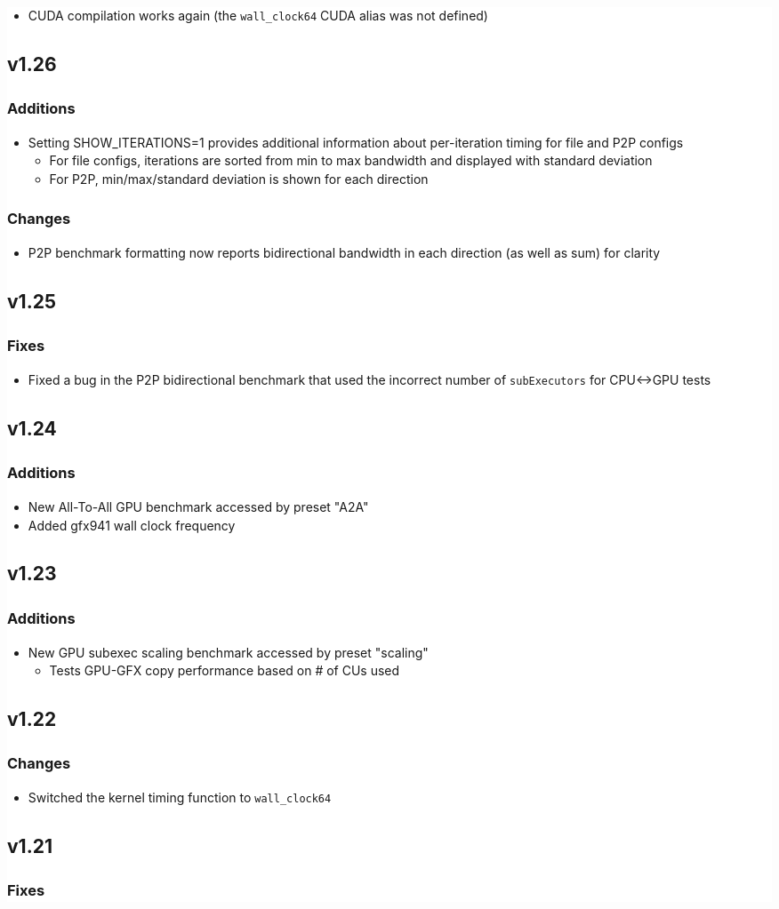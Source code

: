 * CUDA compilation works again (the `wall_clock64` CUDA alias was not defined)

## v1.26

### Additions

* Setting SHOW_ITERATIONS=1 provides additional information about per-iteration timing for file and
  P2P configs
  * For file configs, iterations are sorted from min to max bandwidth and displayed with standard
    deviation
  * For P2P, min/max/standard deviation is shown for each direction

### Changes

* P2P benchmark formatting now reports bidirectional bandwidth in each direction (as well as sum) for
  clarity

## v1.25

### Fixes

* Fixed a bug in the P2P bidirectional benchmark that used the incorrect number of `subExecutors` for
  CPU<->GPU tests

## v1.24

### Additions

* New All-To-All GPU benchmark accessed by preset "A2A"
* Added gfx941 wall clock frequency

## v1.23

### Additions

* New GPU subexec scaling benchmark accessed by preset "scaling"
  * Tests GPU-GFX copy performance based on # of CUs used

## v1.22

### Changes

* Switched the kernel timing function to `wall_clock64`

## v1.21

### Fixes
